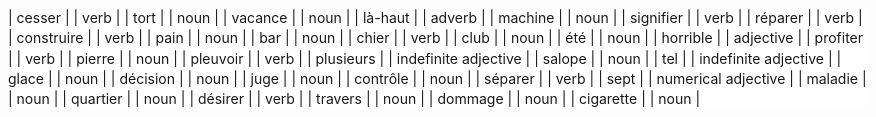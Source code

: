 | cesser       |                                                                                                     | verb                                                              |
| tort         |                                                                                                     | noun                                                              |
| vacance      |                                                                                                     | noun                                                              |
| là-haut      |                                                                                                     | adverb                                                            |
| machine      |                                                                                                     | noun                                                              |
| signifier    |                                                                                                     | verb                                                              |
| réparer      |                                                                                                     | verb                                                              |
| construire   |                                                                                                     | verb                                                              |
| pain         |                                                                                                     | noun                                                              |
| bar          |                                                                                                     | noun                                                              |
| chier        |                                                                                                     | verb                                                              |
| club         |                                                                                                     | noun                                                              |
| été          |                                                                                                     | noun                                                              |
| horrible     |                                                                                                     | adjective                                                         |
| profiter     |                                                                                                     | verb                                                              |
| pierre       |                                                                                                     | noun                                                              |
| pleuvoir     |                                                                                                     | verb                                                              |
| plusieurs    |                                                                                                     | indefinite adjective                                              |
| salope       |                                                                                                     | noun                                                              |
| tel          |                                                                                                     | indefinite adjective                                              |
| glace        |                                                                                                     | noun                                                              |
| décision     |                                                                                                     | noun                                                              |
| juge         |                                                                                                     | noun                                                              |
| contrôle     |                                                                                                     | noun                                                              |
| séparer      |                                                                                                     | verb                                                              |
| sept         |                                                                                                     | numerical adjective                                               |
| maladie      |                                                                                                     | noun                                                              |
| quartier     |                                                                                                     | noun                                                              |
| désirer      |                                                                                                     | verb                                                              |
| travers      |                                                                                                     | noun                                                              |
| dommage      |                                                                                                     | noun                                                              |
| cigarette    |                                                                                                     | noun                                                              |